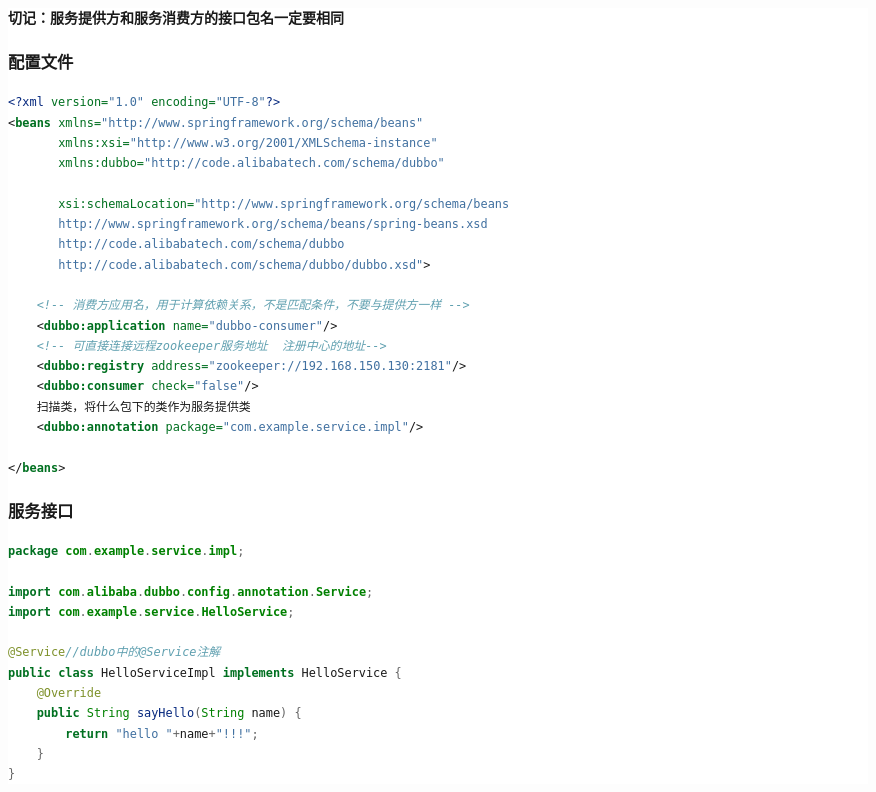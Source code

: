 **切记：服务提供方和服务消费方的接口包名一定要相同**





### 配置文件





```xml
<?xml version="1.0" encoding="UTF-8"?>
<beans xmlns="http://www.springframework.org/schema/beans"
       xmlns:xsi="http://www.w3.org/2001/XMLSchema-instance"
       xmlns:dubbo="http://code.alibabatech.com/schema/dubbo"

       xsi:schemaLocation="http://www.springframework.org/schema/beans
       http://www.springframework.org/schema/beans/spring-beans.xsd
       http://code.alibabatech.com/schema/dubbo
       http://code.alibabatech.com/schema/dubbo/dubbo.xsd">

    <!-- 消费方应用名，用于计算依赖关系，不是匹配条件，不要与提供方一样 -->
    <dubbo:application name="dubbo-consumer"/>
    <!-- 可直接连接远程zookeeper服务地址  注册中心的地址-->
    <dubbo:registry address="zookeeper://192.168.150.130:2181"/>
    <dubbo:consumer check="false"/>
    扫描类，将什么包下的类作为服务提供类
    <dubbo:annotation package="com.example.service.impl"/>

</beans>
```



### 服务接口



```java
package com.example.service.impl;

import com.alibaba.dubbo.config.annotation.Service;
import com.example.service.HelloService;

@Service//dubbo中的@Service注解
public class HelloServiceImpl implements HelloService {
    @Override
    public String sayHello(String name) {
        return "hello "+name+"!!!";
    }
}
```





